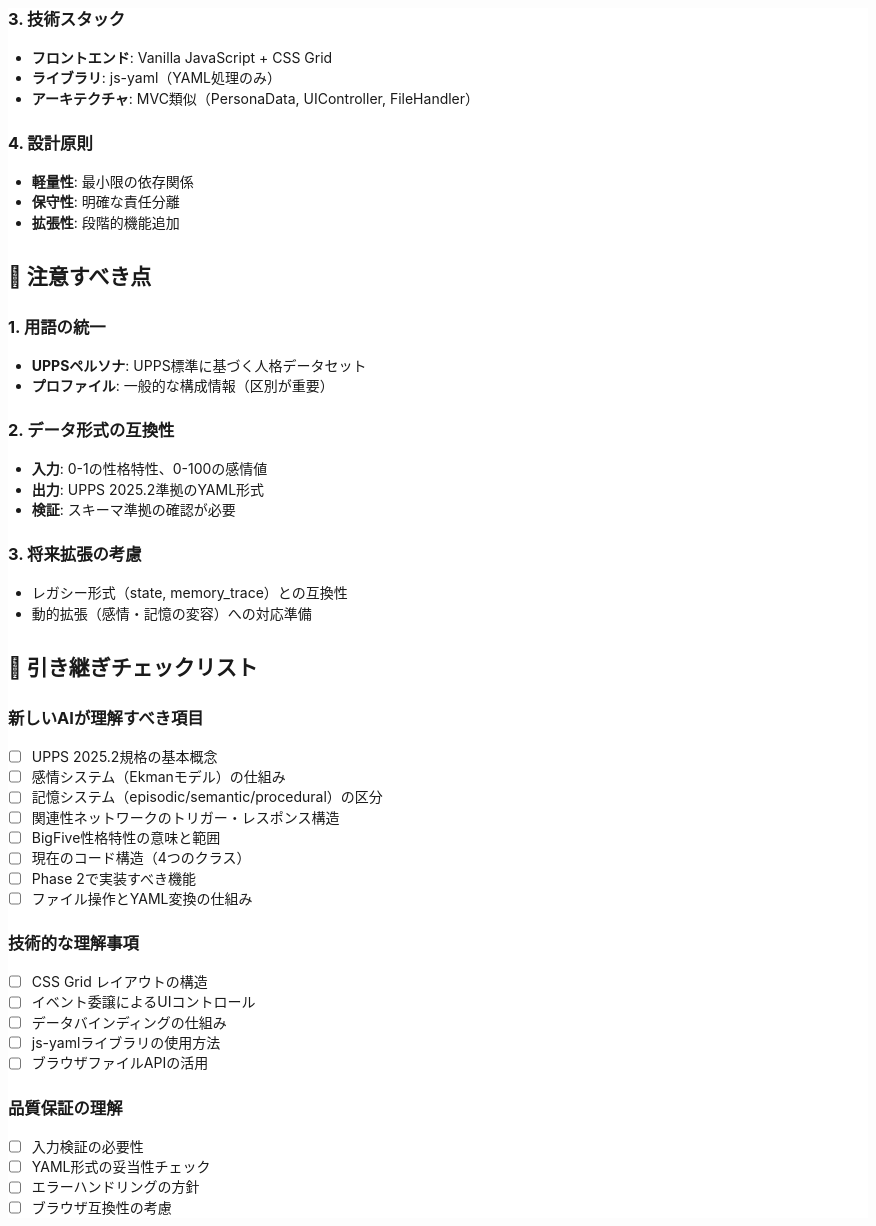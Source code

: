 ### 3. 技術スタック
- **フロントエンド**: Vanilla JavaScript + CSS Grid
- **ライブラリ**: js-yaml（YAML処理のみ）
- **アーキテクチャ**: MVC類似（PersonaData, UIController, FileHandler）

### 4. 設計原則
- **軽量性**: 最小限の依存関係
- **保守性**: 明確な責任分離
- **拡張性**: 段階的機能追加

## 🚨 注意すべき点

### 1. 用語の統一
- **UPPSペルソナ**: UPPS標準に基づく人格データセット
- **プロファイル**: 一般的な構成情報（区別が重要）

### 2. データ形式の互換性
- **入力**: 0-1の性格特性、0-100の感情値
- **出力**: UPPS 2025.2準拠のYAML形式
- **検証**: スキーマ準拠の確認が必要

### 3. 将来拡張の考慮
- レガシー形式（state, memory_trace）との互換性
- 動的拡張（感情・記憶の変容）への対応準備

## 📝 引き継ぎチェックリスト

### 新しいAIが理解すべき項目
- [ ] UPPS 2025.2規格の基本概念
- [ ] 感情システム（Ekmanモデル）の仕組み
- [ ] 記憶システム（episodic/semantic/procedural）の区分
- [ ] 関連性ネットワークのトリガー・レスポンス構造
- [ ] BigFive性格特性の意味と範囲
- [ ] 現在のコード構造（4つのクラス）
- [ ] Phase 2で実装すべき機能
- [ ] ファイル操作とYAML変換の仕組み

### 技術的な理解事項
- [ ] CSS Grid レイアウトの構造
- [ ] イベント委譲によるUIコントロール
- [ ] データバインディングの仕組み
- [ ] js-yamlライブラリの使用方法
- [ ] ブラウザファイルAPIの活用

### 品質保証の理解
- [ ] 入力検証の必要性
- [ ] YAML形式の妥当性チェック
- [ ] エラーハンドリングの方針
- [ ] ブラウザ互換性の考慮
